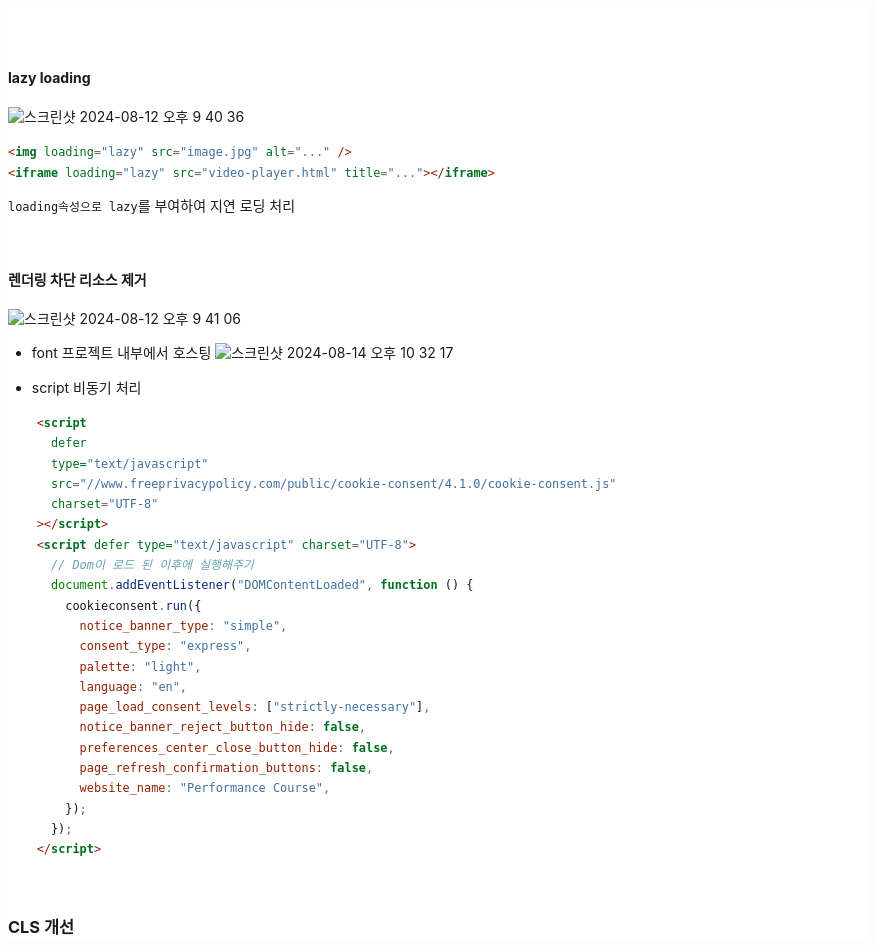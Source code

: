 
<br/>
<br/>


#### lazy loading
<img width="946" alt="스크린샷 2024-08-12 오후 9 40 36" src="https://github.com/user-attachments/assets/185ba1f0-a87e-4115-b575-da2a8b765437">

```html
<img loading="lazy" src="image.jpg" alt="..." />
<iframe loading="lazy" src="video-player.html" title="..."></iframe>
```
`loading속성으로 lazy`를 부여하여 지연 로딩 처리

<br/>

#### 렌더링 차단 리소스 제거

<img width="952" alt="스크린샷 2024-08-12 오후 9 41 06" src="https://github.com/user-attachments/assets/6f36db4c-425d-4e4e-836c-5d843f512599">

- font 프로젝트 내부에서 호스팅
![스크린샷 2024-08-14 오후 10 32 17](https://github.com/user-attachments/assets/b3f30c4b-cdc4-4033-899f-42f6f0b7740b)


- script 비동기 처리
```html
    <script
      defer
      type="text/javascript"
      src="//www.freeprivacypolicy.com/public/cookie-consent/4.1.0/cookie-consent.js"
      charset="UTF-8"
    ></script>
    <script defer type="text/javascript" charset="UTF-8">
      // Dom이 로드 된 이후에 실행해주기
      document.addEventListener("DOMContentLoaded", function () {
        cookieconsent.run({
          notice_banner_type: "simple",
          consent_type: "express",
          palette: "light",
          language: "en",
          page_load_consent_levels: ["strictly-necessary"],
          notice_banner_reject_button_hide: false,
          preferences_center_close_button_hide: false,
          page_refresh_confirmation_buttons: false,
          website_name: "Performance Course",
        });
      });
    </script>
```

<br/>

### CLS 개선
